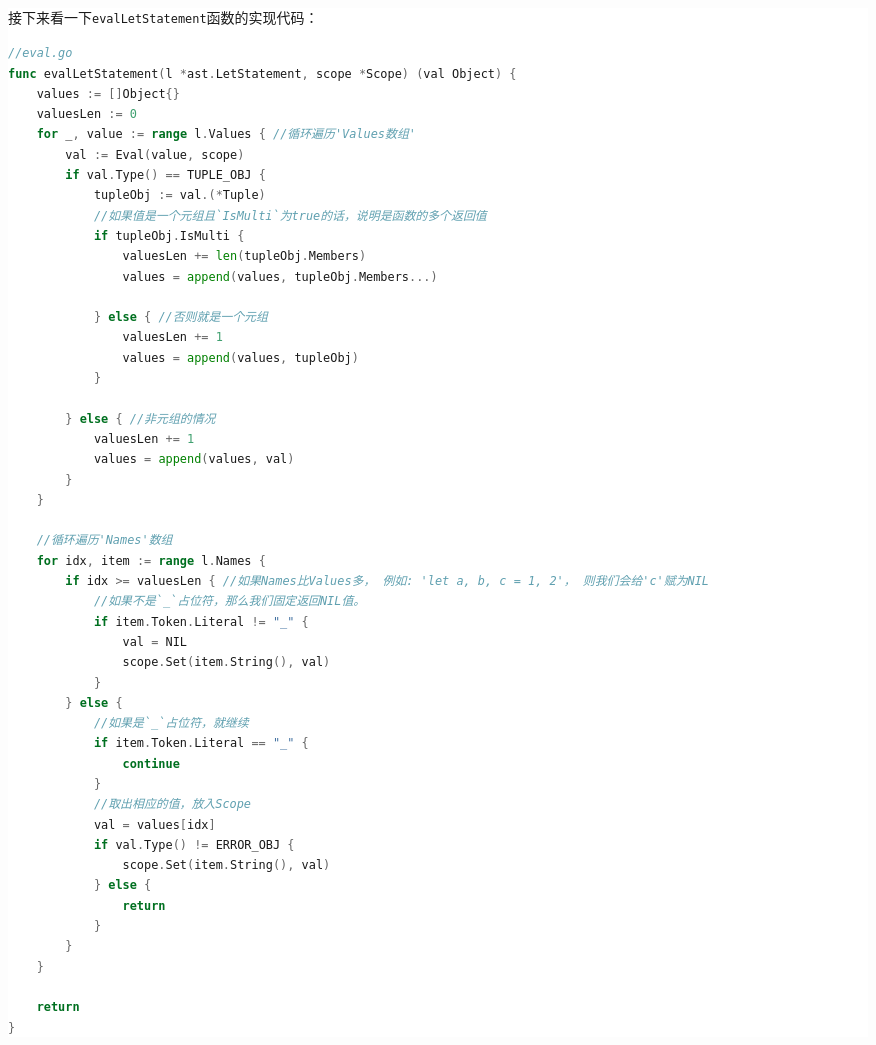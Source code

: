 

接下来看一下`evalLetStatement`函数的实现代码：

```go
//eval.go
func evalLetStatement(l *ast.LetStatement, scope *Scope) (val Object) {
	values := []Object{}
	valuesLen := 0
	for _, value := range l.Values { //循环遍历'Values数组'
		val := Eval(value, scope)
		if val.Type() == TUPLE_OBJ {
			tupleObj := val.(*Tuple)
			//如果值是一个元组且`IsMulti`为true的话，说明是函数的多个返回值
			if tupleObj.IsMulti {
				valuesLen += len(tupleObj.Members)
				values = append(values, tupleObj.Members...)

			} else { //否则就是一个元组
				valuesLen += 1
				values = append(values, tupleObj)
			}

		} else { //非元组的情况
			valuesLen += 1
			values = append(values, val)
		}
	}

    //循环遍历'Names'数组
	for idx, item := range l.Names {
        if idx >= valuesLen { //如果Names比Values多， 例如: 'let a, b, c = 1, 2'， 则我们会给'c'赋为NIL
			//如果不是`_`占位符，那么我们固定返回NIL值。
			if item.Token.Literal != "_" {
				val = NIL
				scope.Set(item.String(), val)
			}
		} else {
			//如果是`_`占位符，就继续
			if item.Token.Literal == "_" {
				continue
			}
			//取出相应的值，放入Scope
			val = values[idx]
			if val.Type() != ERROR_OBJ {
				scope.Set(item.String(), val)
			} else {
				return
			}
		}
	}

	return
}
```
